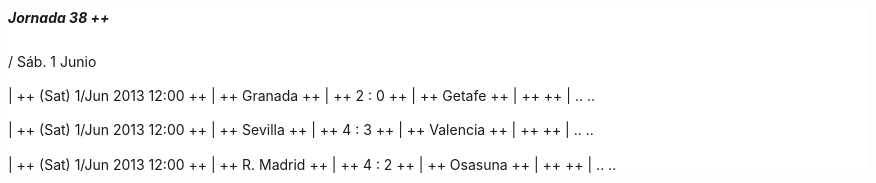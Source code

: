 

##### Jornada 38 ++
 / Sáb. 1 Junio



| ++
(Sat) 1/Jun 2013 12:00  ++
| ++
Granada  ++
| ++
2 : 0  ++
| ++
Getafe   ++
| ++
   ++
|
.. 
..

| ++
(Sat) 1/Jun 2013 12:00  ++
| ++
Sevilla  ++
| ++
4 : 3  ++
| ++
Valencia   ++
| ++
   ++
|
.. 
..

| ++
(Sat) 1/Jun 2013 12:00  ++
| ++
R. Madrid  ++
| ++
4 : 2  ++
| ++
Osasuna   ++
| ++
   ++
|
.. 
..
